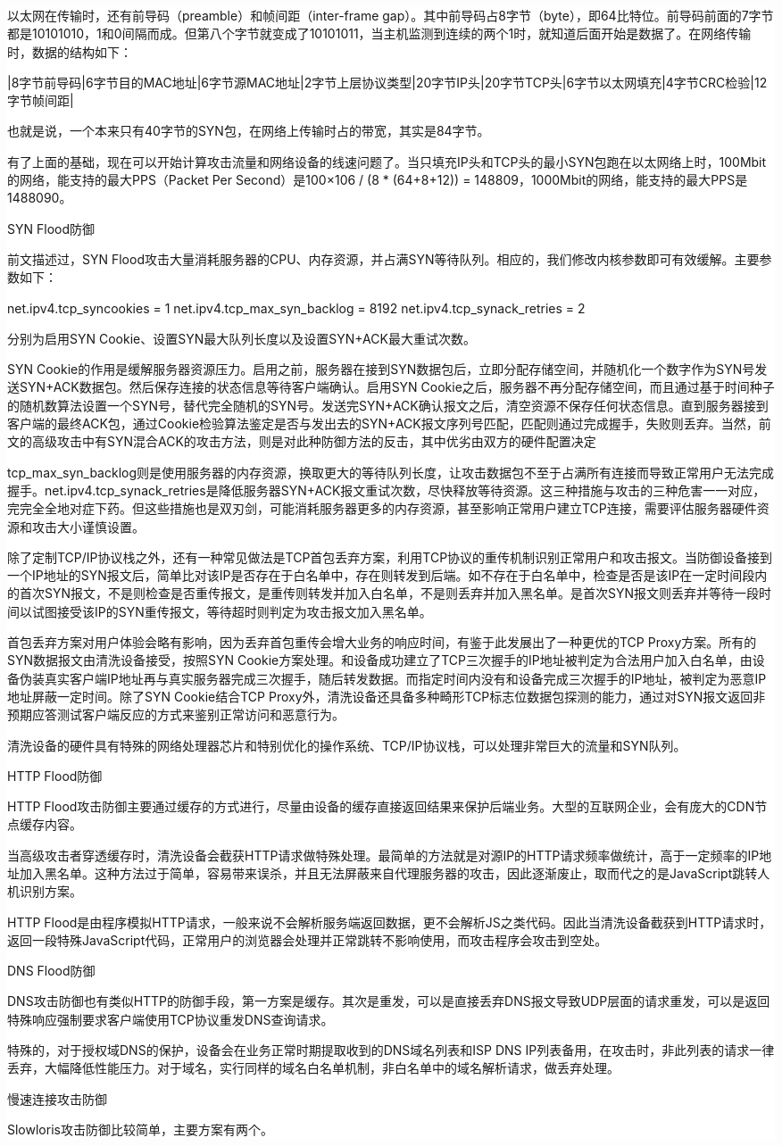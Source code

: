 以太网在传输时，还有前导码（preamble）和帧间距（inter-frame gap）。其中前导码占8字节（byte），即64比特位。前导码前面的7字节都是10101010，1和0间隔而成。但第八个字节就变成了10101011，当主机监测到连续的两个1时，就知道后面开始是数据了。在网络传输时，数据的结构如下：

|8字节前导码|6字节目的MAC地址|6字节源MAC地址|2字节上层协议类型|20字节IP头|20字节TCP头|6字节以太网填充|4字节CRC检验|12字节帧间距|

也就是说，一个本来只有40字节的SYN包，在网络上传输时占的带宽，其实是84字节。

有了上面的基础，现在可以开始计算攻击流量和网络设备的线速问题了。当只填充IP头和TCP头的最小SYN包跑在以太网络上时，100Mbit的网络，能支持的最大PPS（Packet Per Second）是100×106 / (8 * (64+8+12)) = 148809，1000Mbit的网络，能支持的最大PPS是1488090。

SYN Flood防御

前文描述过，SYN Flood攻击大量消耗服务器的CPU、内存资源，并占满SYN等待队列。相应的，我们修改内核参数即可有效缓解。主要参数如下：

net.ipv4.tcp_syncookies = 1
net.ipv4.tcp_max_syn_backlog = 8192
net.ipv4.tcp_synack_retries = 2

分别为启用SYN Cookie、设置SYN最大队列长度以及设置SYN+ACK最大重试次数。

SYN Cookie的作用是缓解服务器资源压力。启用之前，服务器在接到SYN数据包后，立即分配存储空间，并随机化一个数字作为SYN号发送SYN+ACK数据包。然后保存连接的状态信息等待客户端确认。启用SYN Cookie之后，服务器不再分配存储空间，而且通过基于时间种子的随机数算法设置一个SYN号，替代完全随机的SYN号。发送完SYN+ACK确认报文之后，清空资源不保存任何状态信息。直到服务器接到客户端的最终ACK包，通过Cookie检验算法鉴定是否与发出去的SYN+ACK报文序列号匹配，匹配则通过完成握手，失败则丢弃。当然，前文的高级攻击中有SYN混合ACK的攻击方法，则是对此种防御方法的反击，其中优劣由双方的硬件配置决定

tcp_max_syn_backlog则是使用服务器的内存资源，换取更大的等待队列长度，让攻击数据包不至于占满所有连接而导致正常用户无法完成握手。net.ipv4.tcp_synack_retries是降低服务器SYN+ACK报文重试次数，尽快释放等待资源。这三种措施与攻击的三种危害一一对应，完完全全地对症下药。但这些措施也是双刃剑，可能消耗服务器更多的内存资源，甚至影响正常用户建立TCP连接，需要评估服务器硬件资源和攻击大小谨慎设置。

除了定制TCP/IP协议栈之外，还有一种常见做法是TCP首包丢弃方案，利用TCP协议的重传机制识别正常用户和攻击报文。当防御设备接到一个IP地址的SYN报文后，简单比对该IP是否存在于白名单中，存在则转发到后端。如不存在于白名单中，检查是否是该IP在一定时间段内的首次SYN报文，不是则检查是否重传报文，是重传则转发并加入白名单，不是则丢弃并加入黑名单。是首次SYN报文则丢弃并等待一段时间以试图接受该IP的SYN重传报文，等待超时则判定为攻击报文加入黑名单。

首包丢弃方案对用户体验会略有影响，因为丢弃首包重传会增大业务的响应时间，有鉴于此发展出了一种更优的TCP Proxy方案。所有的SYN数据报文由清洗设备接受，按照SYN Cookie方案处理。和设备成功建立了TCP三次握手的IP地址被判定为合法用户加入白名单，由设备伪装真实客户端IP地址再与真实服务器完成三次握手，随后转发数据。而指定时间内没有和设备完成三次握手的IP地址，被判定为恶意IP地址屏蔽一定时间。除了SYN Cookie结合TCP Proxy外，清洗设备还具备多种畸形TCP标志位数据包探测的能力，通过对SYN报文返回非预期应答测试客户端反应的方式来鉴别正常访问和恶意行为。

清洗设备的硬件具有特殊的网络处理器芯片和特别优化的操作系统、TCP/IP协议栈，可以处理非常巨大的流量和SYN队列。

HTTP Flood防御

HTTP Flood攻击防御主要通过缓存的方式进行，尽量由设备的缓存直接返回结果来保护后端业务。大型的互联网企业，会有庞大的CDN节点缓存内容。

当高级攻击者穿透缓存时，清洗设备会截获HTTP请求做特殊处理。最简单的方法就是对源IP的HTTP请求频率做统计，高于一定频率的IP地址加入黑名单。这种方法过于简单，容易带来误杀，并且无法屏蔽来自代理服务器的攻击，因此逐渐废止，取而代之的是JavaScript跳转人机识别方案。

HTTP Flood是由程序模拟HTTP请求，一般来说不会解析服务端返回数据，更不会解析JS之类代码。因此当清洗设备截获到HTTP请求时，返回一段特殊JavaScript代码，正常用户的浏览器会处理并正常跳转不影响使用，而攻击程序会攻击到空处。

DNS Flood防御

DNS攻击防御也有类似HTTP的防御手段，第一方案是缓存。其次是重发，可以是直接丢弃DNS报文导致UDP层面的请求重发，可以是返回特殊响应强制要求客户端使用TCP协议重发DNS查询请求。

特殊的，对于授权域DNS的保护，设备会在业务正常时期提取收到的DNS域名列表和ISP DNS IP列表备用，在攻击时，非此列表的请求一律丢弃，大幅降低性能压力。对于域名，实行同样的域名白名单机制，非白名单中的域名解析请求，做丢弃处理。

慢速连接攻击防御

Slowloris攻击防御比较简单，主要方案有两个。
